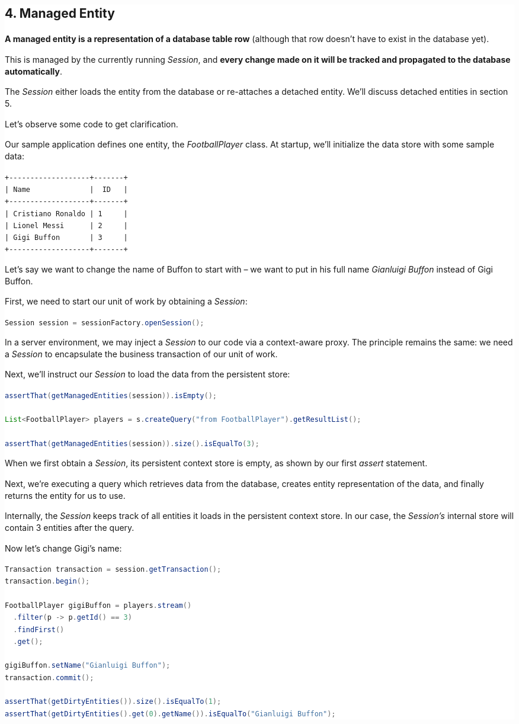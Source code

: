 ## 4. Managed Entity
__A managed entity is a representation of a database table row__ (although that row doesn’t have to exist in the database yet).

This is managed by the currently running _Session_, and __every change made on it will be tracked and propagated to the database automatically__.

The _Session_ either loads the entity from the database or re-attaches a detached entity. We’ll discuss detached entities in section 5.

Let’s observe some code to get clarification.

Our sample application defines one entity, the _FootballPlayer_ class. At startup, we’ll initialize the data store with some sample data:
```
+-------------------+-------+
| Name              |  ID   |
+-------------------+-------+
| Cristiano Ronaldo | 1     |
| Lionel Messi      | 2     |
| Gigi Buffon       | 3     |
+-------------------+-------+
```

Let’s say we want to change the name of Buffon to start with – we want to put in his full name _Gianluigi Buffon_ instead of Gigi Buffon.

First, we need to start our unit of work by obtaining a _Session_:
```java
Session session = sessionFactory.openSession();
```

In a server environment, we may inject a _Session_ to our code via a context-aware proxy. The principle remains the same: we need a _Session_ to encapsulate the business transaction of our unit of work.

Next, we’ll instruct our _Session_ to load the data from the persistent store:
```java
assertThat(getManagedEntities(session)).isEmpty();

List<FootballPlayer> players = s.createQuery("from FootballPlayer").getResultList();

assertThat(getManagedEntities(session)).size().isEqualTo(3);
```

When we first obtain a _Session_, its persistent context store is empty, as shown by our first _assert_ statement.

Next, we’re executing a query which retrieves data from the database, creates entity representation of the data, and finally returns the entity for us to use.

Internally, the _Session_ keeps track of all entities it loads in the persistent context store. In our case, the _Session’s_ internal store will contain 3 entities after the query.

Now let’s change Gigi’s name:
```java
Transaction transaction = session.getTransaction();
transaction.begin();

FootballPlayer gigiBuffon = players.stream()
  .filter(p -> p.getId() == 3)
  .findFirst()
  .get();

gigiBuffon.setName("Gianluigi Buffon");
transaction.commit();

assertThat(getDirtyEntities()).size().isEqualTo(1);
assertThat(getDirtyEntities().get(0).getName()).isEqualTo("Gianluigi Buffon");
```